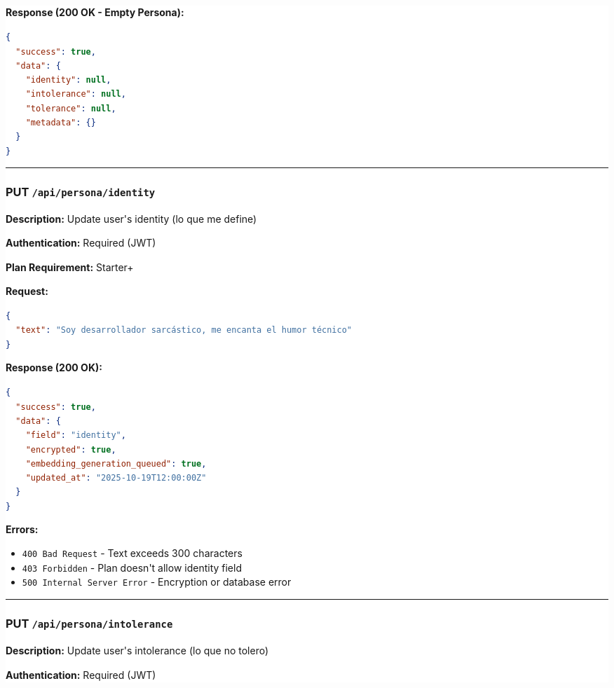**Response (200 OK - Empty Persona):**
```json
{
  "success": true,
  "data": {
    "identity": null,
    "intolerance": null,
    "tolerance": null,
    "metadata": {}
  }
}
```

---

### PUT `/api/persona/identity`

**Description:** Update user's identity (lo que me define)

**Authentication:** Required (JWT)

**Plan Requirement:** Starter+

**Request:**
```json
{
  "text": "Soy desarrollador sarcástico, me encanta el humor técnico"
}
```

**Response (200 OK):**
```json
{
  "success": true,
  "data": {
    "field": "identity",
    "encrypted": true,
    "embedding_generation_queued": true,
    "updated_at": "2025-10-19T12:00:00Z"
  }
}
```

**Errors:**
- `400 Bad Request` - Text exceeds 300 characters
- `403 Forbidden` - Plan doesn't allow identity field
- `500 Internal Server Error` - Encryption or database error

---

### PUT `/api/persona/intolerance`

**Description:** Update user's intolerance (lo que no tolero)

**Authentication:** Required (JWT)
